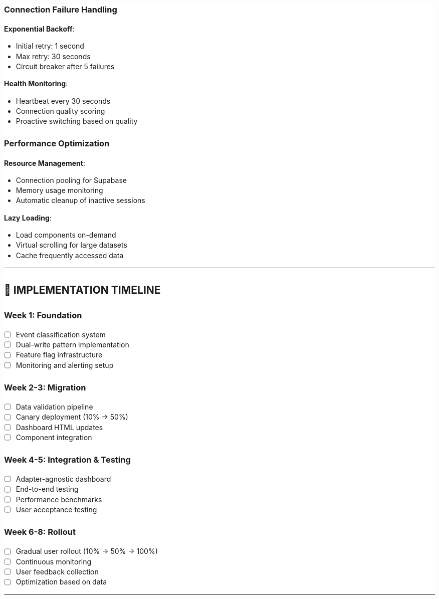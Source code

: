 ### Connection Failure Handling

**Exponential Backoff**:
- Initial retry: 1 second
- Max retry: 30 seconds
- Circuit breaker after 5 failures

**Health Monitoring**:
- Heartbeat every 30 seconds
- Connection quality scoring
- Proactive switching based on quality

### Performance Optimization

**Resource Management**:
- Connection pooling for Supabase
- Memory usage monitoring
- Automatic cleanup of inactive sessions

**Lazy Loading**:
- Load components on-demand
- Virtual scrolling for large datasets
- Cache frequently accessed data

---

## 📅 IMPLEMENTATION TIMELINE

### Week 1: Foundation
- [ ] Event classification system
- [ ] Dual-write pattern implementation
- [ ] Feature flag infrastructure
- [ ] Monitoring and alerting setup

### Week 2-3: Migration
- [ ] Data validation pipeline
- [ ] Canary deployment (10% → 50%)
- [ ] Dashboard HTML updates
- [ ] Component integration

### Week 4-5: Integration & Testing
- [ ] Adapter-agnostic dashboard
- [ ] End-to-end testing
- [ ] Performance benchmarks
- [ ] User acceptance testing

### Week 6-8: Rollout
- [ ] Gradual user rollout (10% → 50% → 100%)
- [ ] Continuous monitoring
- [ ] User feedback collection
- [ ] Optimization based on data

---